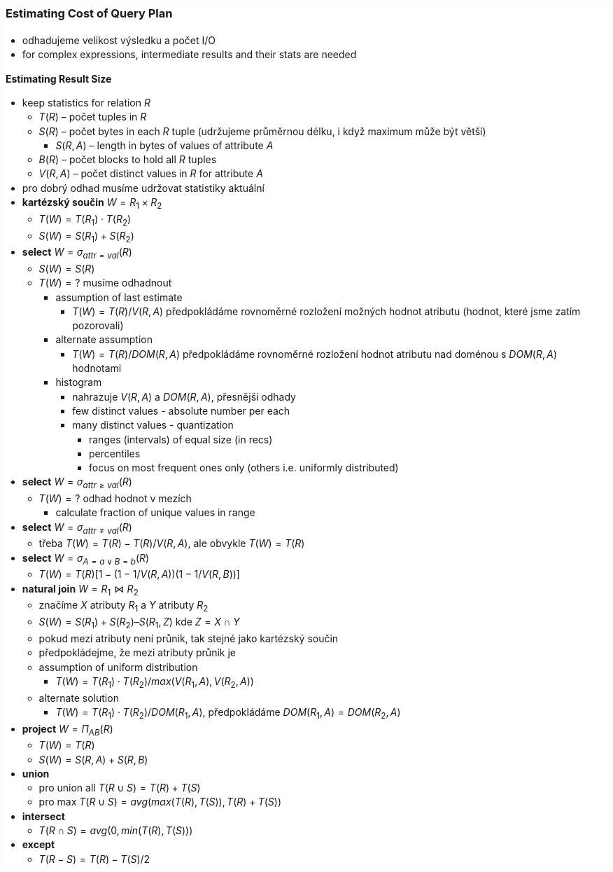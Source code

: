 ### Estimating Cost of Query Plan

- odhadujeme velikost výsledku a počet I/O
- for complex expressions, intermediate results and their stats are needed

**Estimating Result Size**

- keep statistics for relation $R$
    - $T(R)$ – počet tuples in $R$
    - $S(R)$ – počet bytes in each $R$ tuple (udržujeme průměrnou délku, i když maximum může být větší)
        - $S(R,A)$ – length in bytes of values of attribute $A$
    - $B(R)$ – počet blocks to hold all $R$ tuples
    - $V(R, A)$ – počet distinct values in $R$ for attribute $A$
- pro dobrý odhad musíme udržovat statistiky aktuální
- **kartézský součin** $W=R_1\times R_2$
    - $T(W)=T(R_1)\cdot T(R_2)$
    - $S(W)=S(R_1) + S(R_2)$
- **select** $W=\sigma_{attr=val}(R)$
    - $S(W)=S(R)$
    - $T(W)=?$ musíme odhadnout
        - assumption of last estimate
            - $T(W)=T(R)/V(R,A)$ předpokládáme rovnoměrné rozložení možných hodnot atributu (hodnot, které jsme zatím pozorovali)
        - alternate assumption
            - $T(W)=T(R)/DOM(R,A)$ předpokládáme rovnoměrné rozložení hodnot atributu nad doménou s $DOM(R,A)$ hodnotami
        - histogram
            - nahrazuje $V(R,A)$ a $DOM(R,A)$, přesnější odhady
            - few distinct values - absolute number per each
            - many distinct values - quantization
                - ranges (intervals) of equal size (in recs)
                - percentiles
                - focus on most frequent ones only (others i.e. uniformly distributed)
- **select** $W=\sigma_{attr\geq val}(R)$
    - $T(W)=?$ odhad hodnot v mezích
        - calculate fraction of unique values in range
- **select** $W=\sigma_{attr\neq val}(R)$
    - třeba $T(W)=T(R)-T(R)/V(R,A)$, ale obvykle $T(W)=T(R)$
- **select** $W=\sigma_{A=a\lor B=b}(R)$
    - $T(W)=T(R)[1-(1-1/V(R,A))(1-1/V(R,B))]$
- **natural join** $W = R_1 \bowtie R_2$
    - značíme $X$ atributy $R_1$ a $Y$ atributy $R_2$
    - $S(W) = S(R_1) + S(R_2) – S(R_1,Z)$ kde $Z=X \cap Y$
    - pokud mezi atributy není průnik, tak stejné jako kartézský součin
    - předpokládejme, že mezi atributy průnik je
    - assumption of uniform distribution
        - $T(W)=T(R_1)\cdot T(R_2) / max(V(R_1,A),V(R_2,A))$
    - alternate solution
        - $T(W)=T(R_1)\cdot T(R_2) / DOM(R_1,A)$, předpokládáme $DOM(R_1,A)=DOM(R_2,A)$
- **project** $W=\Pi_{AB}(R)$
    - $T(W)=T(R)$
    - $S(W)=S(R,A)+S(R,B)$
- **union**
    - pro union all $T(R\cup S)=T(R)+T(S)$
    - pro max $T(R\cup S)=avg(max(T(R),T(S)),T(R)+T(S))$
- **intersect**
    - $T(R\cap S)=avg(0,min(T(R),T(S)))$
- **except**
    - $T(R-S)=T(R)-T(S)/2$
